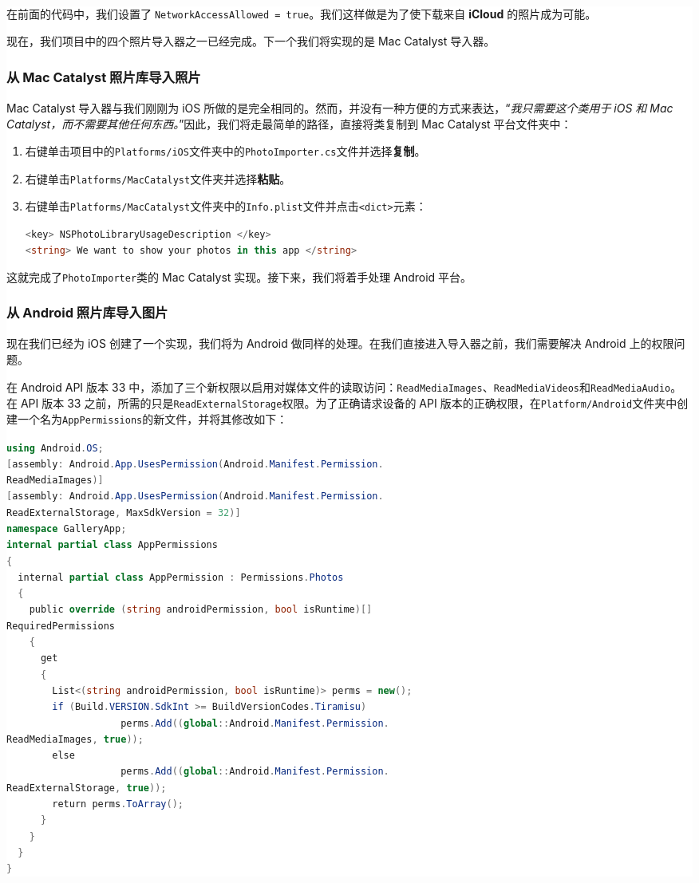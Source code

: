 在前面的代码中，我们设置了 `NetworkAccessAllowed = true`。我们这样做是为了使下载来自 **iCloud** 的照片成为可能。

现在，我们项目中的四个照片导入器之一已经完成。下一个我们将实现的是 Mac Catalyst 导入器。

### 从 Mac Catalyst 照片库导入照片

Mac Catalyst 导入器与我们刚刚为 iOS 所做的是完全相同的。然而，并没有一种方便的方式来表达，“*我只需要这个类用于 iOS 和 Mac Catalyst，而不需要其他任何东西。*”因此，我们将走最简单的路径，直接将类复制到 Mac Catalyst 平台文件夹中：

1.  右键单击项目中的`Platforms/iOS`文件夹中的`PhotoImporter.cs`文件并选择**复制**。

1.  右键单击`Platforms/MacCatalyst`文件夹并选择**粘贴**。

1.  右键单击`Platforms/MacCatalyst`文件夹中的`Info.plist`文件并点击`<dict>`元素：

    ```cs
    <key> NSPhotoLibraryUsageDescription </key>
    <string> We want to show your photos in this app </string>
    ```

这就完成了`PhotoImporter`类的 Mac Catalyst 实现。接下来，我们将着手处理 Android 平台。

### 从 Android 照片库导入图片

现在我们已经为 iOS 创建了一个实现，我们将为 Android 做同样的处理。在我们直接进入导入器之前，我们需要解决 Android 上的权限问题。

在 Android API 版本 33 中，添加了三个新权限以启用对媒体文件的读取访问：`ReadMediaImages`、`ReadMediaVideos`和`ReadMediaAudio`。在 API 版本 33 之前，所需的只是`ReadExternalStorage`权限。为了正确请求设备的 API 版本的正确权限，在`Platform/Android`文件夹中创建一个名为`AppPermissions`的新文件，并将其修改如下：

```cs
using Android.OS;
[assembly: Android.App.UsesPermission(Android.Manifest.Permission.
ReadMediaImages)]
[assembly: Android.App.UsesPermission(Android.Manifest.Permission.
ReadExternalStorage, MaxSdkVersion = 32)]
namespace GalleryApp;
internal partial class AppPermissions
{
  internal partial class AppPermission : Permissions.Photos
  {
    public override (string androidPermission, bool isRuntime)[] 
RequiredPermissions
    {
      get
      {
        List<(string androidPermission, bool isRuntime)> perms = new();
        if (Build.VERSION.SdkInt >= BuildVersionCodes.Tiramisu)
                    perms.Add((global::Android.Manifest.Permission.
ReadMediaImages, true));
        else
                    perms.Add((global::Android.Manifest.Permission.
ReadExternalStorage, true));
        return perms.ToArray();
      }
    }
  }
}
```
